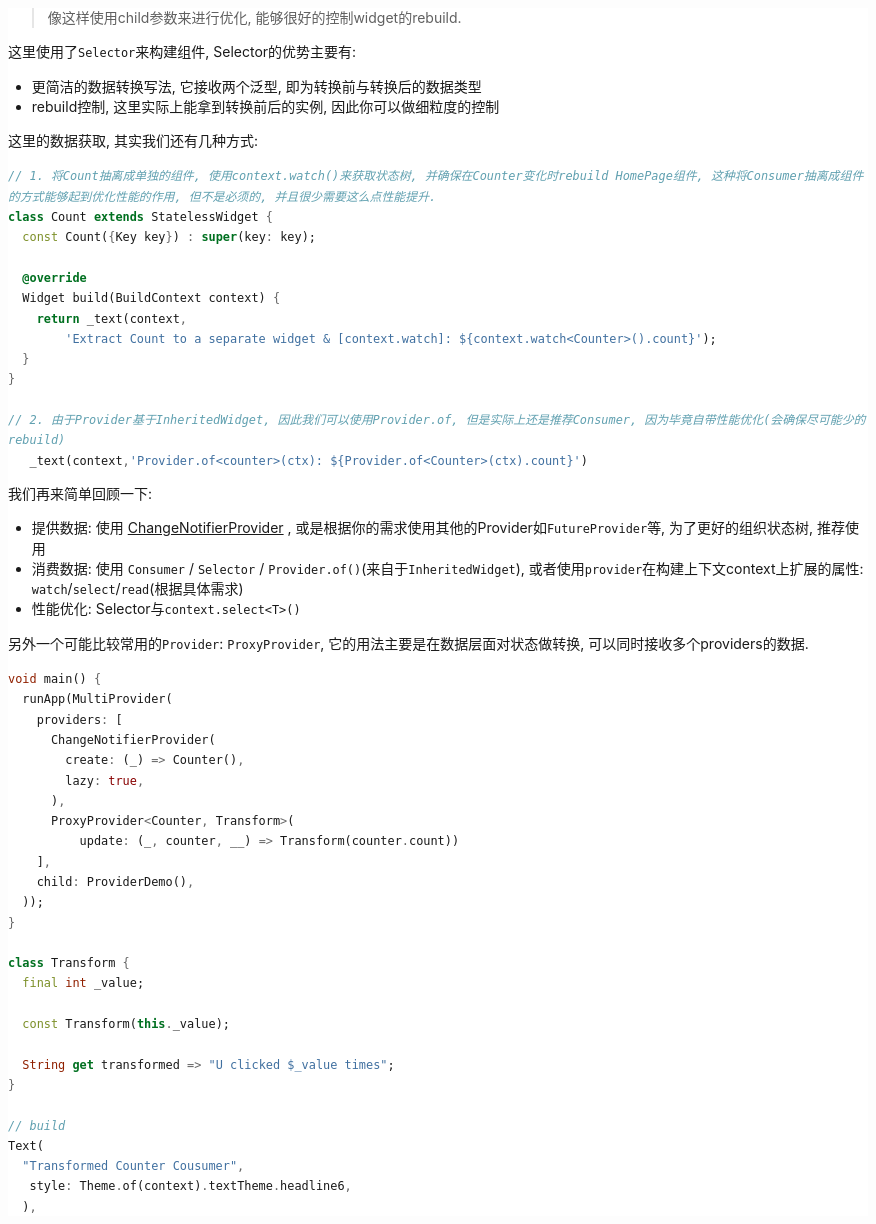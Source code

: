 > 像这样使用child参数来进行优化, 能够很好的控制widget的rebuild.
>

这里使用了`Selector`来构建组件, Selector的优势主要有:

- 更简洁的数据转换写法, 它接收两个泛型, 即为转换前与转换后的数据类型
- rebuild控制, 这里实际上能拿到转换前后的实例, 因此你可以做细粒度的控制

这里的数据获取, 其实我们还有几种方式:

```dart
// 1. 将Count抽离成单独的组件, 使用context.watch()来获取状态树, 并确保在Counter变化时rebuild HomePage组件, 这种将Consumer抽离成组件的方式能够起到优化性能的作用, 但不是必须的, 并且很少需要这么点性能提升.
class Count extends StatelessWidget {
  const Count({Key key}) : super(key: key);

  @override
  Widget build(BuildContext context) {
    return _text(context,
        'Extract Count to a separate widget & [context.watch]: ${context.watch<Counter>().count}');
  }
}

// 2. 由于Provider基于InheritedWidget, 因此我们可以使用Provider.of, 但是实际上还是推荐Consumer, 因为毕竟自带性能优化(会确保尽可能少的rebuild)
   _text(context,'Provider.of<counter>(ctx): ${Provider.of<Counter>(ctx).count}')
```



我们再来简单回顾一下:

- 提供数据: 使用 [ChangeNotifierProvider](https://pub.dartlang.org/documentation/provider/latest/provider/ChangeNotifierProvider-class.html) , 或是根据你的需求使用其他的Provider如`FutureProvider`等, 为了更好的组织状态树, 推荐使用
- 消费数据: 使用 `Consumer` / `Selector` / `Provider.of()`(来自于`InheritedWidget`), 或者使用`provider`在构建上下文context上扩展的属性: `watch`/`select`/`read`(根据具体需求)
- 性能优化: Selector与`context.select<T>()`



另外一个可能比较常用的`Provider`: `ProxyProvider`, 它的用法主要是在数据层面对状态做转换, 可以同时接收多个providers的数据.

```dart
void main() {
  runApp(MultiProvider(
    providers: [
      ChangeNotifierProvider(
        create: (_) => Counter(),
        lazy: true,
      ),
      ProxyProvider<Counter, Transform>(
          update: (_, counter, __) => Transform(counter.count))
    ],
    child: ProviderDemo(),
  ));
}

class Transform {
  final int _value;

  const Transform(this._value);

  String get transformed => "U clicked $_value times";
}

// build
Text(
  "Transformed Counter Cousumer",
   style: Theme.of(context).textTheme.headline6,
  ),
```
